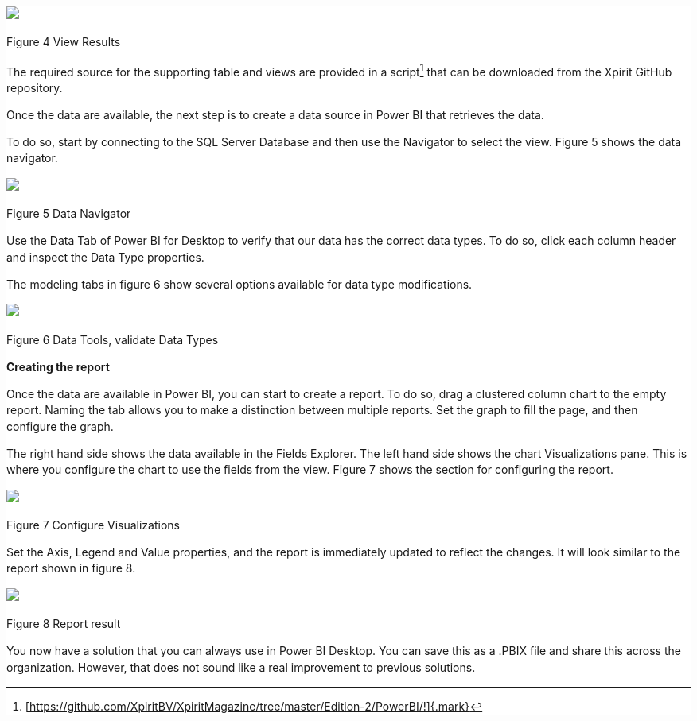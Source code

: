 ![](./media/image4.png)


Figure 4 View Results

The required source for the supporting table and views are provided in a
script[^3] that can be downloaded from the Xpirit GitHub repository.

Once the data are available, the next step is to create a data source in
Power BI that retrieves the data.

To do so, start by connecting to the SQL Server Database and then use
the Navigator to select the view. Figure 5 shows the data navigator.

![](./media/image5.png)


Figure 5 Data Navigator

Use the Data Tab of Power BI for Desktop to verify that our data has the
correct data types. To do so, click each column header and inspect the
Data Type properties.

The modeling tabs in figure 6 show several options available for data
type modifications.

![](./media/image6.png)


Figure 6 Data Tools, validate Data Types

**Creating the report**

Once the data are available in Power BI, you can start to create a
report. To do so, drag a clustered column chart to the empty report.
Naming the tab allows you to make a distinction between multiple
reports. Set the graph to fill the page, and then configure the graph.

The right hand side shows the data available in the Fields Explorer. The
left hand side shows the chart Visualizations pane. This is where you
configure the chart to use the fields from the view. Figure 7 shows the
section for configuring the report.

![](./media/image7.png)


Figure 7 Configure Visualizations

Set the Axis, Legend and Value properties, and the report is immediately
updated to reflect the changes. It will look similar to the report shown
in figure 8.

![](./media/image8.png)


Figure 8 Report result

You now have a solution that you can always use in Power BI Desktop. You
can save this as a .PBIX file and share this across the organization.
However, that does not sound like a real improvement to previous
solutions.


[^1]: <http://blogs.technet.com/b/dataplatforminsider/archive/2015/10/29/microsoft-business-intelligence-our-reporting-roadmap.aspx>
[^2]: <http://bit.ly/1JYiV36> blogpost by colleague Rene van Osnabrugge
[^3]: [https://github.com/XpiritBV/XpiritMagazine/tree/master/Edition-2/PowerBI/!]{.mark}
[^4]: <https://powerbi.microsoft.com/en-us/documentation/powerbi-admin-administering-power-bi-in-your-organization/>
[^5]: <https://powerbi.microsoft.com/en-us/documentation/powerbi-personal-gateway/>